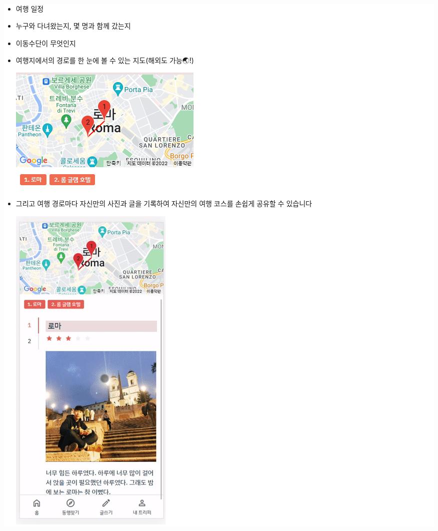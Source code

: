   * 여행 일정 
  * 누구와 다녀왔는지, 몇 명과 함께 갔는지
  * 이동수단이 무엇인지

* 여행지에서의 경로를 한 눈에 볼 수 있는 지도(해외도 가능🌏!)

  ![image-20220819023226182](README.assets/image-20220819023226182.png)

* 그리고 여행 경로마다 자신만의 사진과 글을 기록하여 자신만의 여행 코스를 손쉽게 공유할 수 있습니다

  ![](README.assets/trippy_diary_demo.gif)
